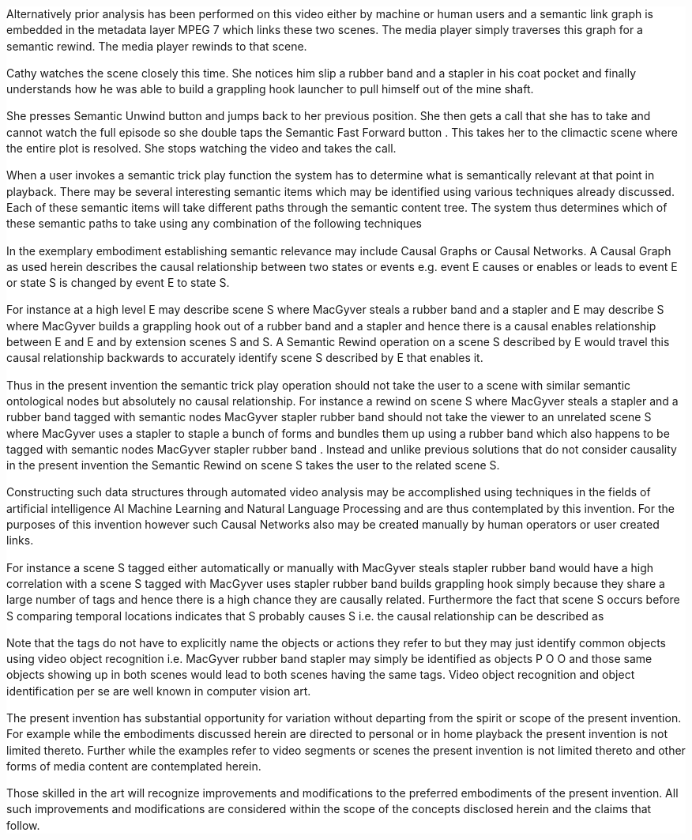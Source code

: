Alternatively prior analysis has been performed on this video either by machine or human users and a semantic link graph is embedded in the metadata layer MPEG 7 which links these two scenes. The media player simply traverses this graph for a semantic rewind. The media player rewinds to that scene.

Cathy watches the scene closely this time. She notices him slip a rubber band and a stapler in his coat pocket and finally understands how he was able to build a grappling hook launcher to pull himself out of the mine shaft.

She presses Semantic Unwind button and jumps back to her previous position. She then gets a call that she has to take and cannot watch the full episode so she double taps the Semantic Fast Forward button . This takes her to the climactic scene where the entire plot is resolved. She stops watching the video and takes the call.

When a user invokes a semantic trick play function the system has to determine what is semantically relevant at that point in playback. There may be several interesting semantic items which may be identified using various techniques already discussed. Each of these semantic items will take different paths through the semantic content tree. The system thus determines which of these semantic paths to take using any combination of the following techniques 

In the exemplary embodiment establishing semantic relevance may include Causal Graphs or Causal Networks. A Causal Graph as used herein describes the causal relationship between two states or events e.g. event E causes or enables or leads to event E or state S is changed by event E to state S.

For instance at a high level E may describe scene S where MacGyver steals a rubber band and a stapler and E may describe S where MacGyver builds a grappling hook out of a rubber band and a stapler and hence there is a causal enables relationship between E and E and by extension scenes S and S. A Semantic Rewind operation on a scene S described by E would travel this causal relationship backwards to accurately identify scene S described by E that enables it.

Thus in the present invention the semantic trick play operation should not take the user to a scene with similar semantic ontological nodes but absolutely no causal relationship. For instance a rewind on scene S where MacGyver steals a stapler and a rubber band tagged with semantic nodes MacGyver stapler rubber band should not take the viewer to an unrelated scene S where MacGyver uses a stapler to staple a bunch of forms and bundles them up using a rubber band which also happens to be tagged with semantic nodes MacGyver stapler rubber band . Instead and unlike previous solutions that do not consider causality in the present invention the Semantic Rewind on scene S takes the user to the related scene S.

Constructing such data structures through automated video analysis may be accomplished using techniques in the fields of artificial intelligence AI Machine Learning and Natural Language Processing and are thus contemplated by this invention. For the purposes of this invention however such Causal Networks also may be created manually by human operators or user created links.

For instance a scene S tagged either automatically or manually with MacGyver steals stapler rubber band would have a high correlation with a scene S tagged with MacGyver uses stapler rubber band builds grappling hook simply because they share a large number of tags and hence there is a high chance they are causally related. Furthermore the fact that scene S occurs before S comparing temporal locations indicates that S probably causes S i.e. the causal relationship can be described as 

Note that the tags do not have to explicitly name the objects or actions they refer to but they may just identify common objects using video object recognition i.e. MacGyver rubber band stapler may simply be identified as objects P O O and those same objects showing up in both scenes would lead to both scenes having the same tags. Video object recognition and object identification per se are well known in computer vision art.

The present invention has substantial opportunity for variation without departing from the spirit or scope of the present invention. For example while the embodiments discussed herein are directed to personal or in home playback the present invention is not limited thereto. Further while the examples refer to video segments or scenes the present invention is not limited thereto and other forms of media content are contemplated herein.

Those skilled in the art will recognize improvements and modifications to the preferred embodiments of the present invention. All such improvements and modifications are considered within the scope of the concepts disclosed herein and the claims that follow.

